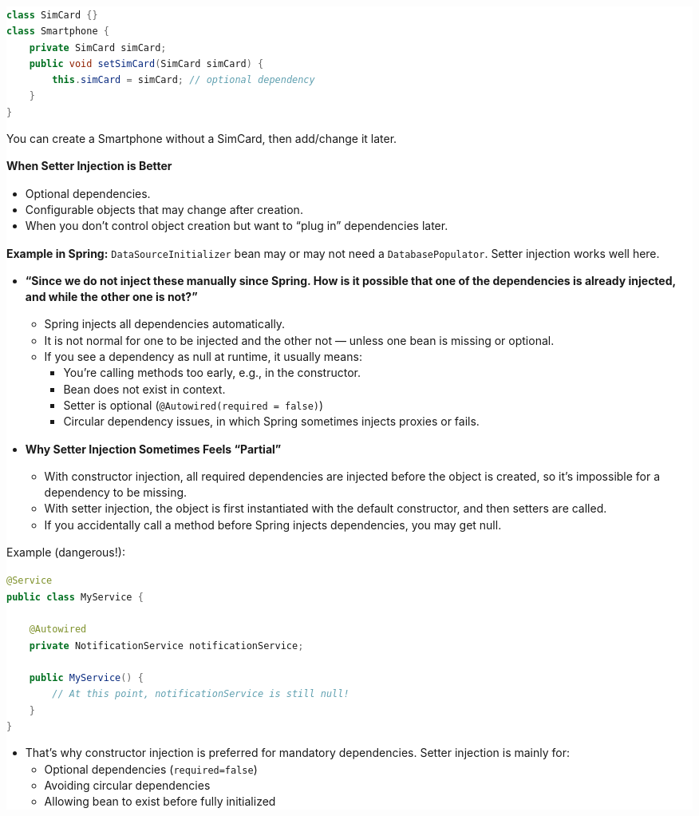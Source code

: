 ```java
class SimCard {}
class Smartphone {
    private SimCard simCard;
    public void setSimCard(SimCard simCard) {
        this.simCard = simCard; // optional dependency
    }
}
```
You can create a Smartphone without a SimCard, then add/change it later.

**When Setter Injection is Better**
- Optional dependencies.
- Configurable objects that may change after creation.
- When you don’t control object creation but want to “plug in” dependencies later.

**Example in Spring:**
`DataSourceInitializer` bean may or may not need a `DatabasePopulator`. Setter injection works well here.

- **“Since we do not inject these manually since Spring. How is it possible that one of the dependencies is already injected, and while the other one is not?”**
    - Spring injects all dependencies automatically.
    - It is not normal for one to be injected and the other not — unless one bean is missing or optional.
    - If you see a dependency as null at runtime, it usually means:
        - You’re calling methods too early, e.g., in the constructor.
        - Bean does not exist in context.
        - Setter is optional (`@Autowired(required = false)`)
        - Circular dependency issues, in which Spring sometimes injects proxies or fails.

- **Why Setter Injection Sometimes Feels “Partial”**
    - With constructor injection, all required dependencies are injected before the object is created, so it’s impossible for a dependency to be missing.
    - With setter injection, the object is first instantiated with the default constructor, and then setters are called.
    - If you accidentally call a method before Spring injects dependencies, you may get null.

Example (dangerous!):
```java
@Service
public class MyService {

    @Autowired
    private NotificationService notificationService;

    public MyService() {
        // At this point, notificationService is still null!
    }
}
```
- That’s why constructor injection is preferred for mandatory dependencies. Setter injection is mainly for:
    - Optional dependencies (`required=false`)
    - Avoiding circular dependencies
    - Allowing bean to exist before fully initialized
